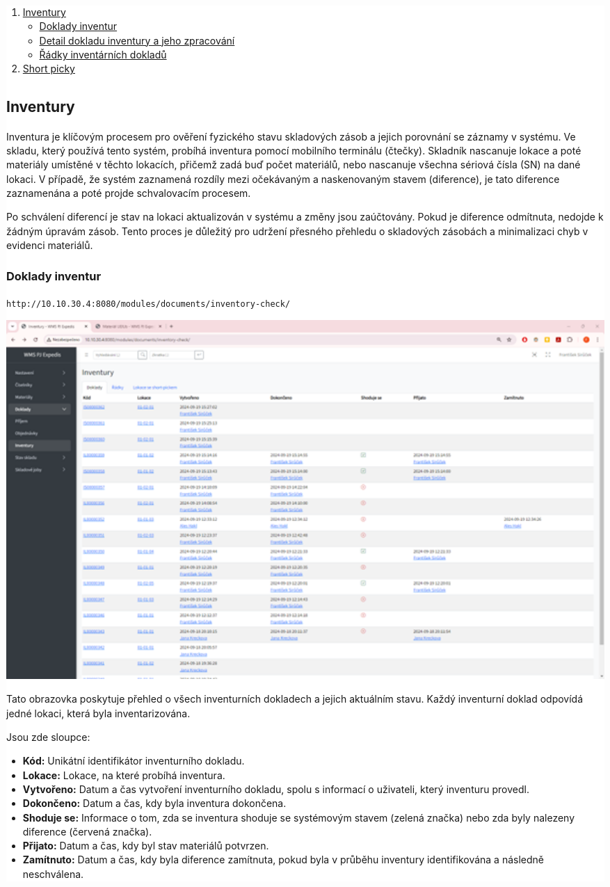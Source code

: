 1. [Inventury](#inventury)
    - [Doklady inventur](#doklady-inventur)
    - [Detail dokladu inventury a jeho zpracování](#detail-inventury)
    - [Řádky inventárních dokladů](#radky-inventarnich-dokladu)
2. [Short picky](#short-picky)

<h2 id="inventury">Inventury</h2>

Inventura je klíčovým procesem pro ověření fyzického stavu skladových zásob a jejich porovnání se záznamy v systému. Ve skladu, který používá tento systém, probíhá inventura pomocí mobilního terminálu (čtečky). Skladník nascanuje lokace a poté materiály umístěné v těchto lokacích, přičemž zadá buď počet materiálů, nebo nascanuje všechna sériová čísla (SN) na dané lokaci. V případě, že systém zaznamená rozdíly mezi očekávaným a naskenovaným stavem (diference), je tato diference zaznamenána a poté projde schvalovacím procesem.

Po schválení diferencí je stav na lokaci aktualizován v systému a změny jsou zaúčtovány. Pokud je diference odmítnuta, nedojde k žádným úpravám zásob. Tento proces je důležitý pro udržení přesného přehledu o skladových zásobách a minimalizaci chyb v evidenci materiálů.

<h3 id="doklady-inventur">Doklady inventur</h3>

`http://10.10.30.4:8080/modules/documents/inventory-check/`

<a href="#inventury" data-bs-toggle="modal" data-bs-target="#imageModal" onclick="showImage('/content/images/doklady/inventury/doklady-inventury.png')">
   <img src="/content/images/doklady/inventury/doklady-inventury.png" alt="Doklady inventur" width="900" />
</a>

Tato obrazovka poskytuje přehled o všech inventurních dokladech a jejich aktuálním stavu. Každý inventurní doklad odpovídá jedné lokaci, která byla inventarizována.

Jsou zde sloupce:
- **Kód:** Unikátní identifikátor inventurního dokladu.
- **Lokace:** Lokace, na které probíhá inventura.
- **Vytvořeno:** Datum a čas vytvoření inventurního dokladu, spolu s informací o uživateli, který inventuru provedl.
- **Dokončeno:** Datum a čas, kdy byla inventura dokončena.
- **Shoduje se:** Informace o tom, zda se inventura shoduje se systémovým stavem (zelená značka) nebo zda byly nalezeny diference (červená značka).
- **Přijato:** Datum a čas, kdy byl stav materiálů potvrzen.
- **Zamítnuto:** Datum a čas, kdy byla diference zamítnuta, pokud byla v průběhu inventury identifikována a následně neschválena.

